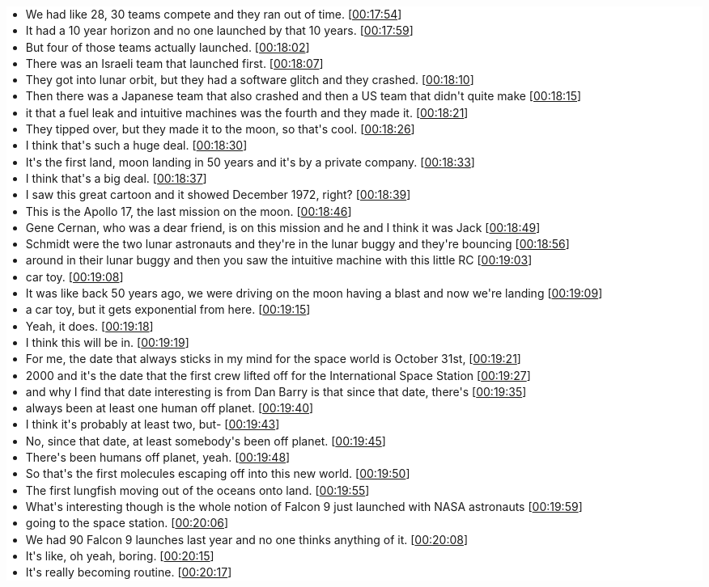 *  We had like 28, 30 teams compete and they ran out of time. [[00:17:54](https://www.youtube.com/watch?v=gOFOa5R7p1E&t=1074.1s)]
*  It had a 10 year horizon and no one launched by that 10 years. [[00:17:59](https://www.youtube.com/watch?v=gOFOa5R7p1E&t=1079.06s)]
*  But four of those teams actually launched. [[00:18:02](https://www.youtube.com/watch?v=gOFOa5R7p1E&t=1082.66s)]
*  There was an Israeli team that launched first. [[00:18:07](https://www.youtube.com/watch?v=gOFOa5R7p1E&t=1087.94s)]
*  They got into lunar orbit, but they had a software glitch and they crashed. [[00:18:10](https://www.youtube.com/watch?v=gOFOa5R7p1E&t=1090.66s)]
*  Then there was a Japanese team that also crashed and then a US team that didn't quite make [[00:18:15](https://www.youtube.com/watch?v=gOFOa5R7p1E&t=1095.26s)]
*  it that a fuel leak and intuitive machines was the fourth and they made it. [[00:18:21](https://www.youtube.com/watch?v=gOFOa5R7p1E&t=1101.8000000000002s)]
*  They tipped over, but they made it to the moon, so that's cool. [[00:18:26](https://www.youtube.com/watch?v=gOFOa5R7p1E&t=1106.46s)]
*  I think that's such a huge deal. [[00:18:30](https://www.youtube.com/watch?v=gOFOa5R7p1E&t=1110.22s)]
*  It's the first land, moon landing in 50 years and it's by a private company. [[00:18:33](https://www.youtube.com/watch?v=gOFOa5R7p1E&t=1113.1000000000001s)]
*  I think that's a big deal. [[00:18:37](https://www.youtube.com/watch?v=gOFOa5R7p1E&t=1117.94s)]
*  I saw this great cartoon and it showed December 1972, right? [[00:18:39](https://www.youtube.com/watch?v=gOFOa5R7p1E&t=1119.46s)]
*  This is the Apollo 17, the last mission on the moon. [[00:18:46](https://www.youtube.com/watch?v=gOFOa5R7p1E&t=1126.98s)]
*  Gene Cernan, who was a dear friend, is on this mission and he and I think it was Jack [[00:18:49](https://www.youtube.com/watch?v=gOFOa5R7p1E&t=1129.66s)]
*  Schmidt were the two lunar astronauts and they're in the lunar buggy and they're bouncing [[00:18:56](https://www.youtube.com/watch?v=gOFOa5R7p1E&t=1136.34s)]
*  around in their lunar buggy and then you saw the intuitive machine with this little RC [[00:19:03](https://www.youtube.com/watch?v=gOFOa5R7p1E&t=1143.82s)]
*  car toy. [[00:19:08](https://www.youtube.com/watch?v=gOFOa5R7p1E&t=1148.82s)]
*  It was like back 50 years ago, we were driving on the moon having a blast and now we're landing [[00:19:09](https://www.youtube.com/watch?v=gOFOa5R7p1E&t=1149.82s)]
*  a car toy, but it gets exponential from here. [[00:19:15](https://www.youtube.com/watch?v=gOFOa5R7p1E&t=1155.58s)]
*  Yeah, it does. [[00:19:18](https://www.youtube.com/watch?v=gOFOa5R7p1E&t=1158.58s)]
*  I think this will be in. [[00:19:19](https://www.youtube.com/watch?v=gOFOa5R7p1E&t=1159.58s)]
*  For me, the date that always sticks in my mind for the space world is October 31st, [[00:19:21](https://www.youtube.com/watch?v=gOFOa5R7p1E&t=1161.7s)]
*  2000 and it's the date that the first crew lifted off for the International Space Station [[00:19:27](https://www.youtube.com/watch?v=gOFOa5R7p1E&t=1167.74s)]
*  and why I find that date interesting is from Dan Barry is that since that date, there's [[00:19:35](https://www.youtube.com/watch?v=gOFOa5R7p1E&t=1175.74s)]
*  always been at least one human off planet. [[00:19:40](https://www.youtube.com/watch?v=gOFOa5R7p1E&t=1180.42s)]
*  I think it's probably at least two, but- [[00:19:43](https://www.youtube.com/watch?v=gOFOa5R7p1E&t=1183.14s)]
*  No, since that date, at least somebody's been off planet. [[00:19:45](https://www.youtube.com/watch?v=gOFOa5R7p1E&t=1185.26s)]
*  There's been humans off planet, yeah. [[00:19:48](https://www.youtube.com/watch?v=gOFOa5R7p1E&t=1188.42s)]
*  So that's the first molecules escaping off into this new world. [[00:19:50](https://www.youtube.com/watch?v=gOFOa5R7p1E&t=1190.18s)]
*  The first lungfish moving out of the oceans onto land. [[00:19:55](https://www.youtube.com/watch?v=gOFOa5R7p1E&t=1195.06s)]
*  What's interesting though is the whole notion of Falcon 9 just launched with NASA astronauts [[00:19:59](https://www.youtube.com/watch?v=gOFOa5R7p1E&t=1199.5s)]
*  going to the space station. [[00:20:06](https://www.youtube.com/watch?v=gOFOa5R7p1E&t=1206.5s)]
*  We had 90 Falcon 9 launches last year and no one thinks anything of it. [[00:20:08](https://www.youtube.com/watch?v=gOFOa5R7p1E&t=1208.1s)]
*  It's like, oh yeah, boring. [[00:20:15](https://www.youtube.com/watch?v=gOFOa5R7p1E&t=1215.78s)]
*  It's really becoming routine. [[00:20:17](https://www.youtube.com/watch?v=gOFOa5R7p1E&t=1217.02s)]